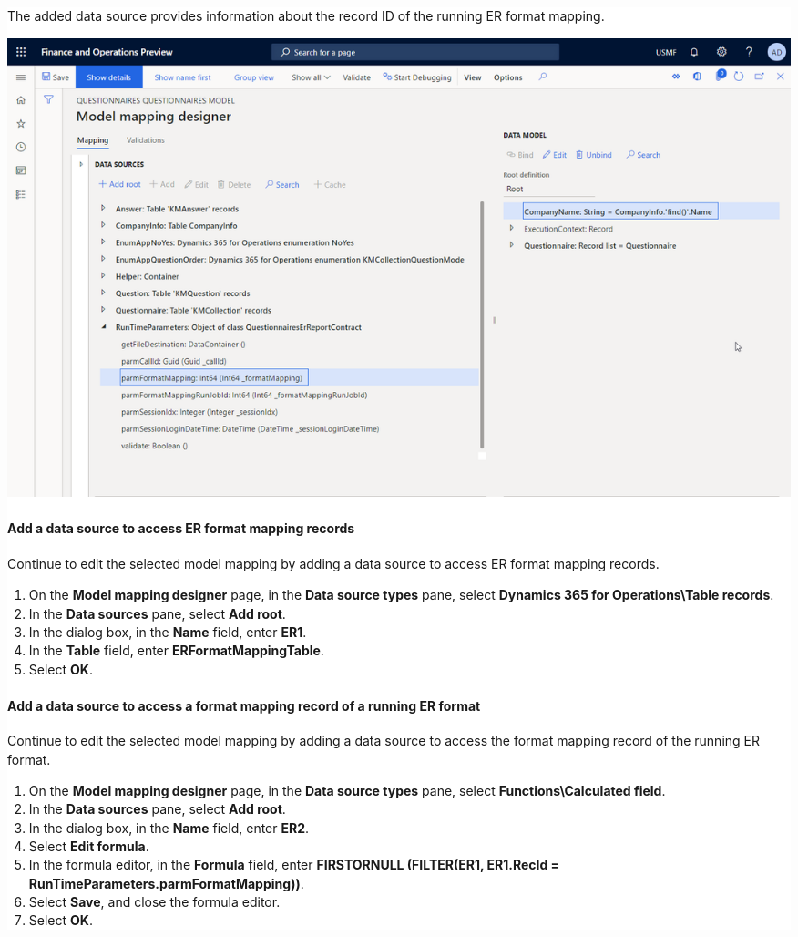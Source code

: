 The added data source provides information about the record ID of the running ER format mapping.

![Added data source in the ER model mapping designer](./media/er-quick-start1-mapping3.png)

#### <a name="AddDataSource2"></a>Add a data source to access ER format mapping records

Continue to edit the selected model mapping by adding a data source to access ER format mapping records.

1. On the **Model mapping designer** page, in the **Data source types** pane, select **Dynamics 365 for Operations\\Table records**.
2. In the **Data sources** pane, select **Add root**.
3. In the dialog box, in the **Name** field, enter **ER1**.
4. In the **Table** field, enter **ERFormatMappingTable**.
5. Select **OK**.

#### <a name="AddDataSource3"></a>Add a data source to access a format mapping record of a running ER format

Continue to edit the selected model mapping by adding a data source to access the format mapping record of the running ER format.

1. On the **Model mapping designer** page, in the **Data source types** pane, select **Functions\\Calculated field**.
2. In the **Data sources** pane, select **Add root**.
3. In the dialog box, in the **Name** field, enter **ER2**.
4. Select **Edit formula**.
5. In the formula editor, in the **Formula** field, enter **FIRSTORNULL (FILTER(ER1, ER1.RecId = RunTimeParameters.parmFormatMapping))**.
6. Select **Save**, and close the formula editor.
7. Select **OK**.
